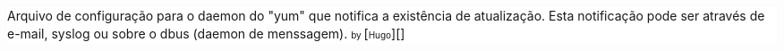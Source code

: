 </td>
<td class="cmt">
Arquivo de configuração para o daemon do "yum" que notifica a existência
de atualização. Esta notificação pode ser através de e-mail, syslog ou
sobre o dbus (daemon de menssagem).

</td>
</tr>
</tbody>
</table>
<span class="Apple-style-span" style="font-size: x-small;">by
</span>[<span class="Apple-style-span" style="font-size: x-small;">Hugo</span>][]

  [packages.debian.org]: http://draft.blogger.com/packages.debian.org/
  [<span class="Apple-style-span" style="font-size: x-small;">Hugo</span>]:
    http://www.hugoazevedo.eti.br/html/apt_yum.html
